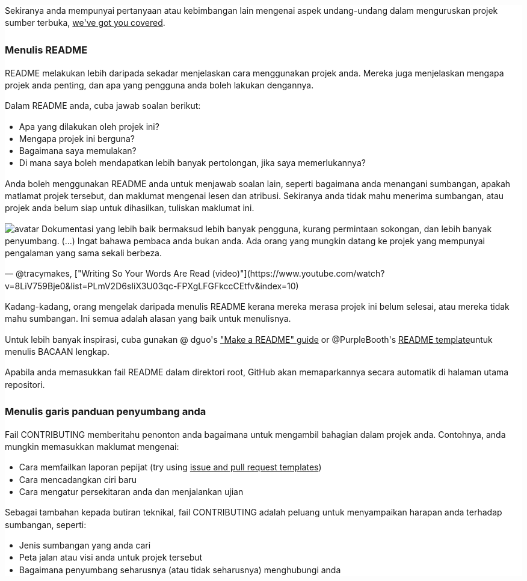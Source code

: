Sekiranya anda mempunyai pertanyaan atau kebimbangan lain mengenai aspek undang-undang dalam menguruskan projek sumber terbuka, [we've got you covered](../legal/).

### Menulis README

README melakukan lebih daripada sekadar menjelaskan cara menggunakan projek anda. Mereka juga menjelaskan mengapa projek anda penting, dan apa yang pengguna anda boleh lakukan dengannya.

Dalam README anda, cuba jawab soalan berikut:

* Apa yang dilakukan oleh projek ini?
* Mengapa projek ini berguna?
* Bagaimana saya memulakan?
* Di mana saya boleh mendapatkan lebih banyak pertolongan, jika saya memerlukannya?

Anda boleh menggunakan README anda untuk menjawab soalan lain, seperti bagaimana anda menangani sumbangan, apakah matlamat projek tersebut, dan maklumat mengenai lesen dan atribusi. Sekiranya anda tidak mahu menerima sumbangan, atau projek anda belum siap untuk dihasilkan, tuliskan maklumat ini.

<aside markdown="1" class="pquote">
  <img src="https://avatars.githubusercontent.com/tracymakes?s=180" class="pquote-avatar" alt="avatar">
  Dokumentasi yang lebih baik bermaksud lebih banyak pengguna, kurang permintaan sokongan, dan lebih banyak penyumbang. (...) Ingat bahawa pembaca anda bukan anda. Ada orang yang mungkin datang ke projek yang mempunyai pengalaman yang sama sekali berbeza.
  <p markdown="1" class="pquote-credit">
— @tracymakes, ["Writing So Your Words Are Read (video)"](https://www.youtube.com/watch?v=8LiV759Bje0&list=PLmV2D6sIiX3U03qc-FPXgLFGFkccCEtfv&index=10)
  </p>
</aside>

Kadang-kadang, orang mengelak daripada menulis README kerana mereka merasa projek ini belum selesai, atau mereka tidak mahu sumbangan. Ini semua adalah alasan yang baik untuk menulisnya.

Untuk lebih banyak inspirasi, cuba gunakan @ dguo's ["Make a README" guide](https://www.makeareadme.com/) or @PurpleBooth's [README template](https://gist.github.com/PurpleBooth/109311bb0361f32d87a2)untuk menulis BACAAN lengkap.

Apabila anda memasukkan fail README dalam direktori root, GitHub akan memaparkannya secara automatik di halaman utama repositori.

### Menulis garis panduan penyumbang anda

Fail CONTRIBUTING memberitahu penonton anda bagaimana untuk mengambil bahagian dalam projek anda. Contohnya, anda mungkin memasukkan maklumat mengenai:

* Cara memfailkan laporan pepijat (try using [issue and pull request templates](https://github.com/blog/2111-issue-and-pull-request-templates))
* Cara mencadangkan ciri baru
* Cara mengatur persekitaran anda dan menjalankan ujian

Sebagai tambahan kepada butiran teknikal, fail CONTRIBUTING adalah peluang untuk menyampaikan harapan anda terhadap sumbangan, seperti:

* Jenis sumbangan yang anda cari
* Peta jalan atau visi anda untuk projek tersebut
* Bagaimana penyumbang seharusnya (atau tidak seharusnya) menghubungi anda
